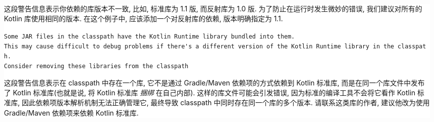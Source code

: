这段警告信息表示你依赖的库版本不一致, 比如, 标准库为 1.1 版, 而反射库为 1.0 版. 为了防止在运行时发生微妙的错误, 我们建议对所有的 Kotlin 库使用相同的版本.
在这个例子中, 应该添加一个对反射库的依赖, 版本明确指定为 1.1.

```
Some JAR files in the classpath have the Kotlin Runtime library bundled into them.
This may cause difficult to debug problems if there's a different version of the Kotlin Runtime library in the classpath.
Consider removing these libraries from the classpath
```

这段警告信息表示在 classpath 中存在一个库, 它不是通过 Gradle/Maven 依赖项的方式依赖到 Kotlin 标准库, 而是在同一个库文件中发布了 Kotlin 标准库(也就是说, 将 Kotlin 标准库 _捆绑_ 在自己内部). 这样的库文件可能会引发错误, 因为标准的编译工具不会将它看作 Kotlin 标准库, 因此依赖项版本解析机制无法正确管理它, 最终导致 classpath 中同时存在同一个库的多个版本. 请联系这类库的作者, 建议他改为使用 Gradle/Maven 依赖项来依赖 Kotlin 标准库.
